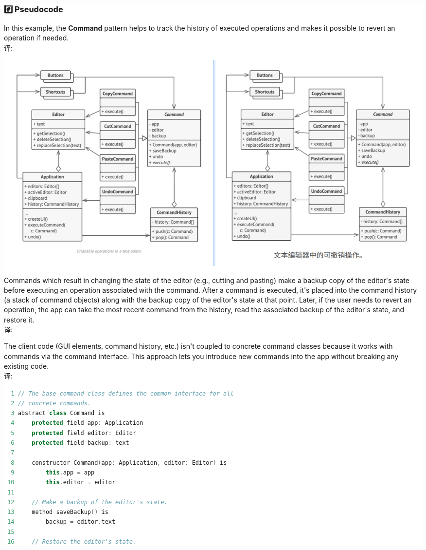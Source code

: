 
### :hash: Pseudocode
In this example, the **Command** pattern helps to track the history of executed operations and makes it possible to 
revert an operation if needed.  
译:

![](../../../../assets/undoable_operations_in_a_text_editor.png)

Commands which result in changing the state of the editor (e.g., cutting and pasting) make a backup copy of the 
editor's state before executing an operation associated with the command. After a command is executed, it's placed 
into the command history (a stack of command objects) along with the backup copy of the editor's state at that point. 
Later, if the user needs to revert an operation, the app can take the most recent command from the history, read the 
associated backup of the editor's state, and restore it.  
译:

The client code (GUI elements, command history, etc.) isn't coupled to concrete command classes because it works with 
commands via the command interface. This approach lets you introduce new commands into the app without breaking any 
existing code.  
译:

```c++
  1 // The base command class defines the common interface for all
  2 // concrete commands.
  3 abstract class Command is
  4     protected field app: Application
  5     protected field editor: Editor
  6     protected field backup: text
  7 
  8     constructor Command(app: Application, editor: Editor) is
  9         this.app = app
 10         this.editor = editor
 11     
 12     // Make a backup of the editor's state.
 13     method saveBackup() is
 14         backup = editor.text
 15
 16     // Restore the editor's state.
```